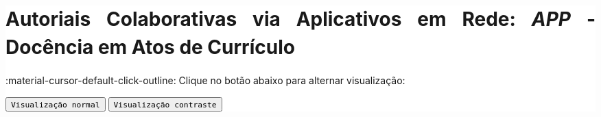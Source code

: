 
# **Autoriais Colaborativas via Aplicativos em Rede: _APP_ - Docência em Atos de Currículo**

:material-cursor-default-click-outline: Clique no botão abaixo para alternar visualização:

<div class="tx-switch">
  <button data-md-color-scheme="default"><code>Visualização normal</code></button>
  <button data-md-color-scheme="slate"><code>Visualização contraste</code></button>
</div>

<script>
  var buttons = document.querySelectorAll("button[data-md-color-scheme]")
  buttons.forEach(function(button) {
    button.addEventListener("click", function() {
      var attr = this.getAttribute("data-md-color-scheme")
      document.body.setAttribute("data-md-color-scheme", attr)
      var name = document.querySelector("#__code_0 code span:nth-child(7)")
      name.textContent = attr
    })
  })
</script>


<style>

body {text-align: justify}

div.a {
  text-indent: 50px;
}

p.recuo {
  padding-left: 130px;
  font-size: small;
  text-align: justify;
}

p.combinado:first-letter { 
	color: #F5843A; 
	font-size:xx-large; 
}
.info {
  background-color: #e7f3fe;
  border-left: 6px solid #2196F3;
}
.success {
  background-color: #ddffdd;
  border-left: 6px solid #4CAF50;
}

.danger {
  background-color: #ffdddd;
  border-left: 6px solid #f44336;
}


[^1]: O tutorial pode ser acessado em:
[^2]: O vídeo tutorial está disponível no canal do YouTube criado para a